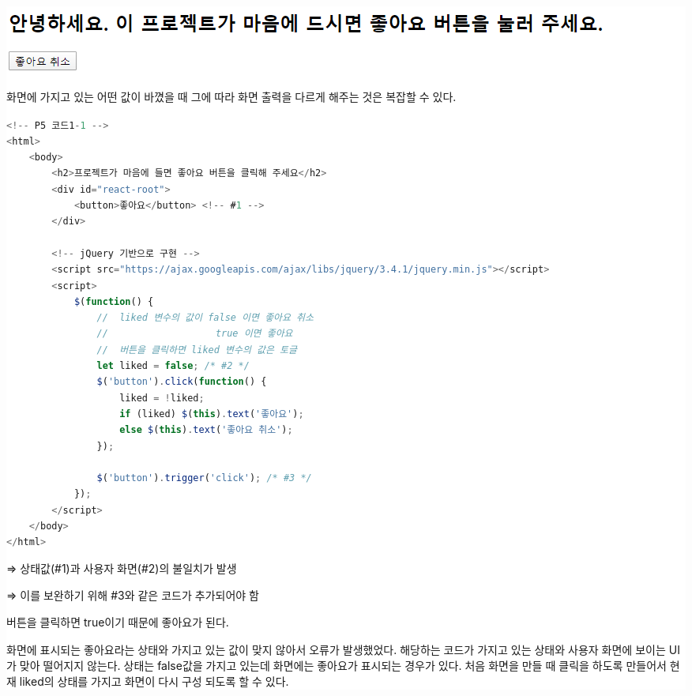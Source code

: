 
![image-20200204104555842](images/image-20200204104555842.png)





화면에 가지고 있는 어떤 값이 바꼈을 때 그에 따라 화면 출력을 다르게 해주는 것은 복잡할 수 있다.



```javascript
<!-- P5 코드1-1 -->
<html>
    <body>
        <h2>프로젝트가 마음에 들면 좋아요 버튼을 클릭해 주세요</h2>
        <div id="react-root">
            <button>좋아요</button> <!-- #1 -->
        </div>

        <!-- jQuery 기반으로 구현 -->
        <script src="https://ajax.googleapis.com/ajax/libs/jquery/3.4.1/jquery.min.js"></script>
        <script>
            $(function() {
                //  liked 변수의 값이 false 이면 좋아요 취소
                //                   true 이면 좋아요 
                //  버튼을 클릭하면 liked 변수의 값은 토글
                let liked = false; /* #2 */
                $('button').click(function() {
                    liked = !liked;
                    if (liked) $(this).text('좋아요');
                    else $(this).text('좋아요 취소');
                });
                    
                $('button').trigger('click'); /* #3 */
            });  
        </script>
    </body>
</html>

```

⇒ 상태값(#1)과 사용자 화면(#2)의 불일치가 발생

⇒ 이를 보완하기 위해 #3와 같은 코드가 추가되어야 함



버튼을 클릭하면 true이기 때문에 좋아요가 된다.

화면에 표시되는 좋아요라는 상태와 가지고 있는 값이 맞지 않아서 오류가 발생했었다. 해당하는 코드가 가지고 있는 상태와 사용자 화면에 보이는 UI가 맞아 떨어지지 않는다. 상태는 false값을 가지고 있는데 화면에는 좋아요가 표시되는 경우가 있다. 처음 화면을 만들 때 클릭을 하도록 만들어서 현재 liked의 상태를 가지고 화면이 다시 구성 되도록 할 수 있다.

